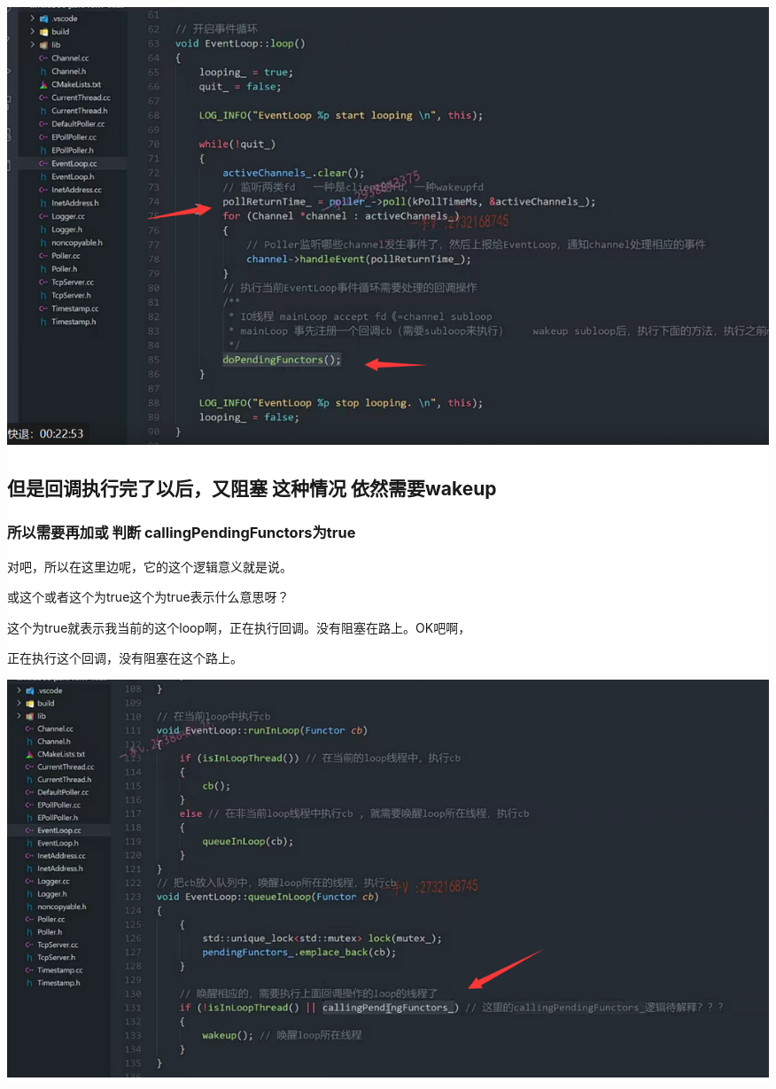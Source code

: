 ![image-20230726022141340](image/image-20230726022141340.png)



## 但是回调执行完了以后，又阻塞 这种情况   依然需要wakeup

### 所以需要再加或 判断 callingPendingFunctors为true

对吧，所以在这里边呢，它的这个逻辑意义就是说。

或这个或者这个为true这个为true表示什么意思呀？

这个为true就表示我当前的这个loop啊，正在执行回调。没有阻塞在路上。OK吧啊，

正在执行这个回调，没有阻塞在这个路上。

![image-20230726022125446](image/image-20230726022125446.png)
